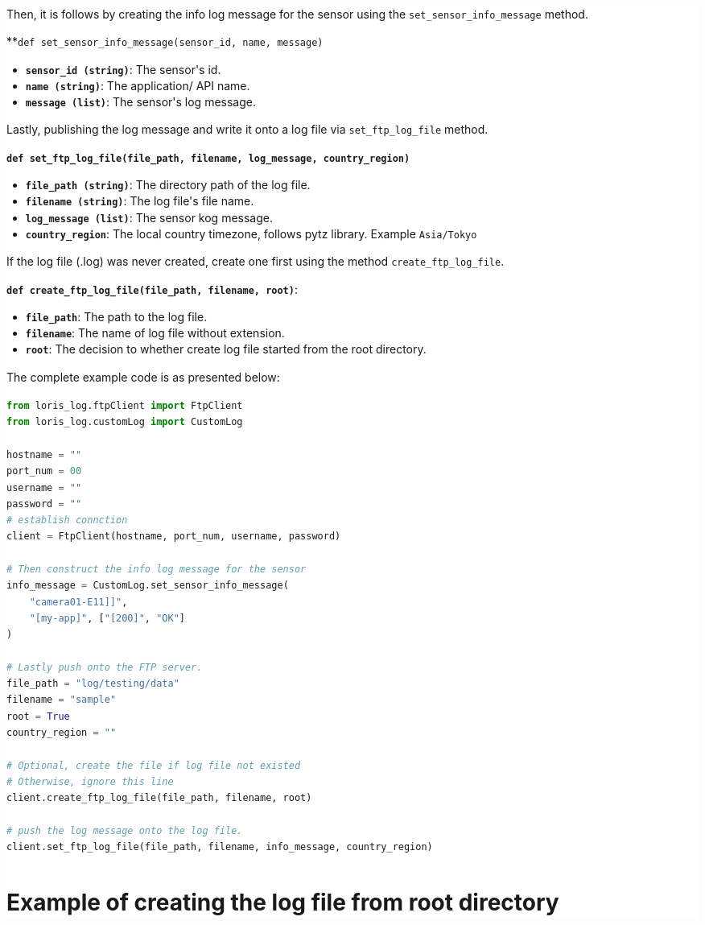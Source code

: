 Then, it is follows by creating the info log message for the 
sensor using the `set_sensor_info_message` method.

**`def set_sensor_info_message(sensor_id, name, message)`

- **`sensor_id (string)`**: The sensor's id.
- **`name (string)`**: The application/ API name.
- **`message (list)`**: The sensor's log message.

Lastly, publishing the log message and write it onto
a log file via `set_ftp_log_file` method.

**`def set_ftp_log_file(file_path, filename, log_message, country_region)`**

- **`file_path (string)`**: The directory path of the log file.
- **`filename (string)`**: The log file's file name.
- **`log_message (list)`**: The sensor kog message.
- **`country_region`**: The local country timezone, follows pytz library. Example `Asia/Tokyo`

If the log file (.log) was never created, create one first using 
the method `create_ftp_log_file`.

**`def create_ftp_log_file(file_path, filename, root)`**:

- **`file_path`**: The path to the log file.
- **`filename`**: The name of log file without extension.
- **`root`**: The decision to whether create log file started from the root directory.

The complete example code is as presented below:

```python
from loris_log.ftpClient import FtpClient
from loris_log.customLog import CustomLog

hostname = ""
port_num = 00
username = ""
password = ""
# establish connction 
client = FtpClient(hostname, port_num, username, password)

# Then construct the info log message for the sensor
info_message = CustomLog.set_sensor_info_message(
    "camera01-E11]]",
    "[my-app]", ["[200]", "OK"]
)

# Lastly push onto the FTP server.
file_path = "log/testing/data"
filename = "sample"
root = True
country_region = ""

# Optional, create the file if log file not existed
# Otherwise, ignore this line
client.create_ftp_log_file(file_path, filename, root)

# push the log message onto the log file.
client.set_ftp_log_file(file_path, filename, info_message, country_region)
```
# Example of creating the log file from root directory

